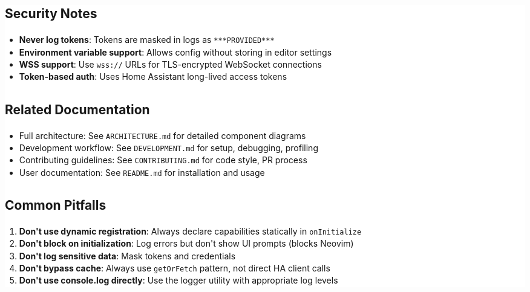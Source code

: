 ## Security Notes

- **Never log tokens**: Tokens are masked in logs as `***PROVIDED***`
- **Environment variable support**: Allows config without storing in editor settings
- **WSS support**: Use `wss://` URLs for TLS-encrypted WebSocket connections
- **Token-based auth**: Uses Home Assistant long-lived access tokens

## Related Documentation

- Full architecture: See `ARCHITECTURE.md` for detailed component diagrams
- Development workflow: See `DEVELOPMENT.md` for setup, debugging, profiling
- Contributing guidelines: See `CONTRIBUTING.md` for code style, PR process
- User documentation: See `README.md` for installation and usage

## Common Pitfalls

1. **Don't use dynamic registration**: Always declare capabilities statically in `onInitialize`
2. **Don't block on initialization**: Log errors but don't show UI prompts (blocks Neovim)
3. **Don't log sensitive data**: Mask tokens and credentials
4. **Don't bypass cache**: Always use `getOrFetch` pattern, not direct HA client calls
5. **Don't use console.log directly**: Use the logger utility with appropriate log levels
